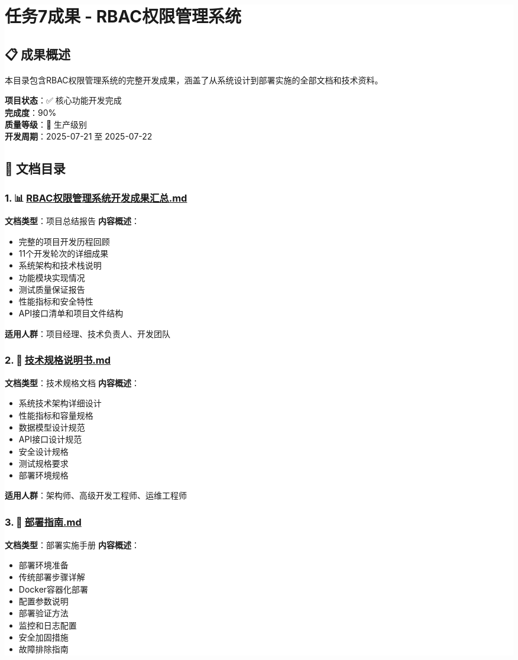 # 任务7成果 - RBAC权限管理系统

## 📋 成果概述

本目录包含RBAC权限管理系统的完整开发成果，涵盖了从系统设计到部署实施的全部文档和技术资料。

**项目状态**：✅ 核心功能开发完成  
**完成度**：90%  
**质量等级**：🎉 生产级别  
**开发周期**：2025-07-21 至 2025-07-22  

## 📁 文档目录

### 1. 📊 [RBAC权限管理系统开发成果汇总.md](./RBAC权限管理系统开发成果汇总.md)
**文档类型**：项目总结报告
**内容概述**：
- 完整的项目开发历程回顾
- 11个开发轮次的详细成果
- 系统架构和技术栈说明
- 功能模块实现情况
- 测试质量保证报告
- 性能指标和安全特性
- API接口清单和项目文件结构

**适用人群**：项目经理、技术负责人、开发团队

### 2. 🔧 [技术规格说明书.md](./技术规格说明书.md)
**文档类型**：技术规格文档
**内容概述**：
- 系统技术架构详细设计
- 性能指标和容量规格
- 数据模型设计规范
- API接口设计规范
- 安全设计规格
- 测试规格要求
- 部署环境规格

**适用人群**：架构师、高级开发工程师、运维工程师

### 3. 🚀 [部署指南.md](./部署指南.md)
**文档类型**：部署实施手册
**内容概述**：
- 部署环境准备
- 传统部署步骤详解
- Docker容器化部署
- 配置参数说明
- 部署验证方法
- 监控和日志配置
- 安全加固措施
- 故障排除指南
